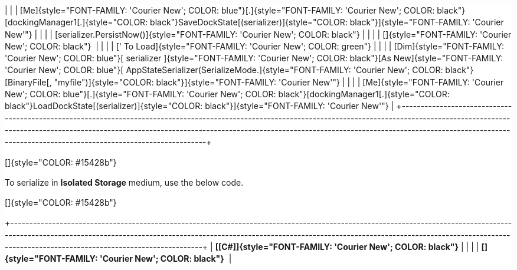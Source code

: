 |                                                                                                                                                                                                                                                                                                                                                            |
| [Me]{style="FONT-FAMILY: 'Courier New'; COLOR: blue"}[.]{style="FONT-FAMILY: 'Courier New'; COLOR: black"}[dockingManager1[.]{style="COLOR: black"}SaveDockState[(serializer)]{style="COLOR: black"}]{style="FONT-FAMILY: 'Courier New'"}                                                                                                                  |
|                                                                                                                                                                                                                                                                                                                                                            |
| [serializer.PersistNow()]{style="FONT-FAMILY: 'Courier New'; COLOR: black"}                                                                                                                                                                                                                                                                                |
|                                                                                                                                                                                                                                                                                                                                                            |
| []{style="FONT-FAMILY: 'Courier New'; COLOR: black"}                                                                                                                                                                                                                                                                                                       |
|                                                                                                                                                                                                                                                                                                                                                            |
| [\' To Load]{style="FONT-FAMILY: 'Courier New'; COLOR: green"}                                                                                                                                                                                                                                                                                             |
|                                                                                                                                                                                                                                                                                                                                                            |
| [Dim]{style="FONT-FAMILY: 'Courier New'; COLOR: blue"}[ serializer ]{style="FONT-FAMILY: 'Courier New'; COLOR: black"}[As New]{style="FONT-FAMILY: 'Courier New'; COLOR: blue"}[ AppStateSerializer(SerializeMode.]{style="FONT-FAMILY: 'Courier New'; COLOR: black"}[BinaryFile[, \"myfile\")]{style="COLOR: black"}]{style="FONT-FAMILY: 'Courier New'"} |
|                                                                                                                                                                                                                                                                                                                                                            |
| [Me]{style="FONT-FAMILY: 'Courier New'; COLOR: blue"}[.]{style="FONT-FAMILY: 'Courier New'; COLOR: black"}[dockingManager1[.]{style="COLOR: black"}LoadDockState[(serializer)]{style="COLOR: black"}]{style="FONT-FAMILY: 'Courier New'"}                                                                                                                  |
+------------------------------------------------------------------------------------------------------------------------------------------------------------------------------------------------------------------------------------------------------------------------------------------------------------------------------------------------------------+

[]{style="COLOR: #15428b"} 

To serialize in **Isolated Storage** medium, use the below code.

[]{style="COLOR: #15428b"} 

+-----------------------------------------------------------------------------------------------------------------------------------------------------------------------------------------------------------------------------------------------------------------------------------------------------------------------------+
| **[\[C#\]]{style="FONT-FAMILY: 'Courier New'; COLOR: black"}**                                                                                                                                                                                                                                                              |
|                                                                                                                                                                                                                                                                                                                             |
| **[]{style="FONT-FAMILY: 'Courier New'; COLOR: black"}**                                                                                                                                                                                                                                                                    |